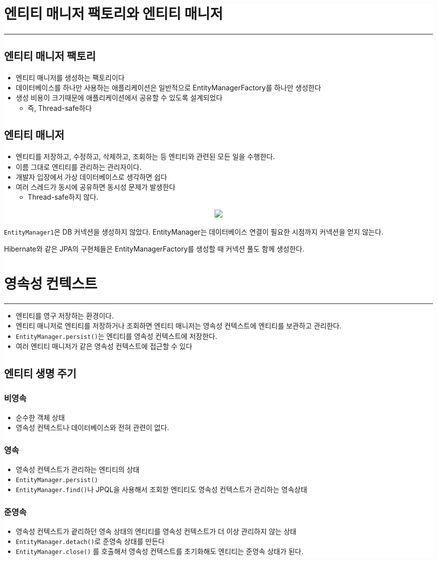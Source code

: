 # 엔티티 매니저 팩토리와 엔티티 매니저
---

## 엔티티 매니저 팩토리
- 엔티티 매니저를 생성하는 팩토리이다
- 데이터베이스를 하나만 사용하는 애플리케이션은 일반적으로 EntityManagerFactory를 하나만 생성한다
- 생성 비용이 크기때문에 애플리케이션에서 공유할 수 있도록 설계되었다
  - 즉, Thread-safe하다

## 엔티티 매니저
- 엔티티를 저장하고, 수정하고, 삭제하고, 조회하는 등 엔티티와 관련된 모든 일을 수행한다. 
- 이름 그대로 엔티티를 관리하는 관리자이다.
- 개발자 입장에서 가상 데이터베이스로 생각하면 쉽다
- 여러 스레드가 동시에 공유하면 동시성 문제가 발생한다
  - Thread-safe하지 않다.

<p align=middle>
    <img src=https://user-images.githubusercontent.com/60502370/137133261-309a9ba5-e43d-4215-bd17-2940622de62a.png width=600>
</p>

`EntityManager1`은 DB 커넥션을 생성하지 않았다. EntityManager는 데이터베이스 연결이 필요한 시점까지 커넥션을 얻지 않는다.<br/>

Hibernate와 같은 JPA의 구현체들은 EntityManagerFactory를 생성할 때 커넥션 풀도 함께 생성한다.

# 영속성 컨텍스트
---
- 엔티티를 영구 저장하는 환경이다.
- 엔티티 매니저로 엔티티를 저장하거나 조회하면 엔티티 매니저는 영속성 컨텍스트에 엔티티를 보관하고 관리한다.
- `EntityManager.persist()`는 엔티티를 영속성 컨텍스트에 저장한다.
- 여러 엔티티 매니저가 같은 영속성 컨텍스트에 접근할 수 있다

## 엔티티 생명 주기
### 비영속
- 순수한 객체 상태
- 영속성 컨텍스트나 데이터베이스와 전혀 관련이 없다.

### 영속
- 영속성 컨텍스트가 관리하는 엔티티의 상태
- `EntityManager.persist()`
- `EntityManager.find()`나 JPQL을 사용해서 조회한 엔티티도 영속성 컨텍스트가 관리하는 영속상태

### 준영속
- 영속성 컨텍스트가 괕리하던 영속 상태의 엔티티를 영속성 컨텍스트가 더 이상 관리하지 않는 상태
- `EntityManager.detach()`로 준영속 상태를 만든다
- `EntityManager.close()` 를 호출해서 영속성 컨텍스트를 초기화해도 엔티티는 준영속 상태가 된다.
